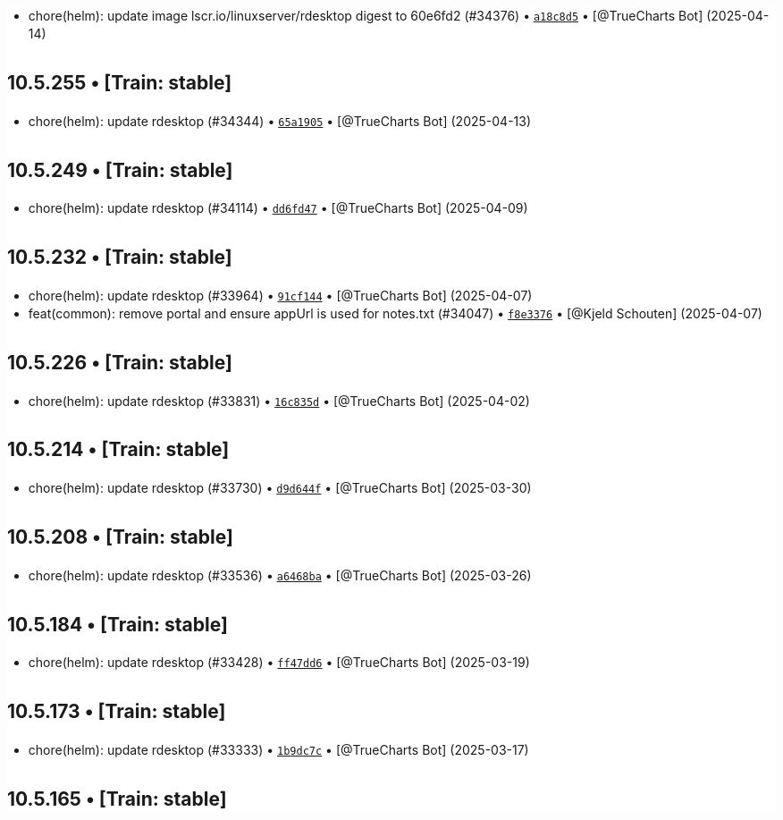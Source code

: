 - chore(helm): update image lscr.io/linuxserver/rdesktop digest to 60e6fd2 (#34376) • [`a18c8d5`](https://github.com/trueforge-org/truecharts/commit/a18c8d5b37b85b9f5c1f51fc36476b0e6899e2b6) • [@TrueCharts Bot] (2025-04-14)

## 10.5.255 • [Train: stable]

- chore(helm): update rdesktop (#34344) • [`65a1905`](https://github.com/trueforge-org/truecharts/commit/65a190535d1b0ff53e676c72d8fef8ef5a39741a) • [@TrueCharts Bot] (2025-04-13)

## 10.5.249 • [Train: stable]

- chore(helm): update rdesktop (#34114) • [`dd6fd47`](https://github.com/trueforge-org/truecharts/commit/dd6fd47a97aa94f98c08a53d45767eada28f5f71) • [@TrueCharts Bot] (2025-04-09)

## 10.5.232 • [Train: stable]

- chore(helm): update rdesktop (#33964) • [`91cf144`](https://github.com/trueforge-org/truecharts/commit/91cf1448590f551938543d3d0fad3e85160f3054) • [@TrueCharts Bot] (2025-04-07)
- feat(common): remove portal and ensure appUrl is used for notes.txt (#34047) • [`f8e3376`](https://github.com/trueforge-org/truecharts/commit/f8e33766bfc580b0cfa1ebbda93e110c98209022) • [@Kjeld Schouten] (2025-04-07)

## 10.5.226 • [Train: stable]

- chore(helm): update rdesktop (#33831) • [`16c835d`](https://github.com/trueforge-org/truecharts/commit/16c835d9b64113c9990374863b61b19481fa658f) • [@TrueCharts Bot] (2025-04-02)

## 10.5.214 • [Train: stable]

- chore(helm): update rdesktop (#33730) • [`d9d644f`](https://github.com/trueforge-org/truecharts/commit/d9d644f792c34d39af6400b1c42b6a1359465bdb) • [@TrueCharts Bot] (2025-03-30)

## 10.5.208 • [Train: stable]

- chore(helm): update rdesktop (#33536) • [`a6468ba`](https://github.com/trueforge-org/truecharts/commit/a6468bac1fdf3943acb140cb2ff857f4d092aa0c) • [@TrueCharts Bot] (2025-03-26)

## 10.5.184 • [Train: stable]

- chore(helm): update rdesktop (#33428) • [`ff47dd6`](https://github.com/trueforge-org/truecharts/commit/ff47dd6ee67fd4633a8af587787af37bccfe1800) • [@TrueCharts Bot] (2025-03-19)

## 10.5.173 • [Train: stable]

- chore(helm): update rdesktop (#33333) • [`1b9dc7c`](https://github.com/trueforge-org/truecharts/commit/1b9dc7c440f09d3fc2515eaa1fdd9f931c8c6453) • [@TrueCharts Bot] (2025-03-17)

## 10.5.165 • [Train: stable]
